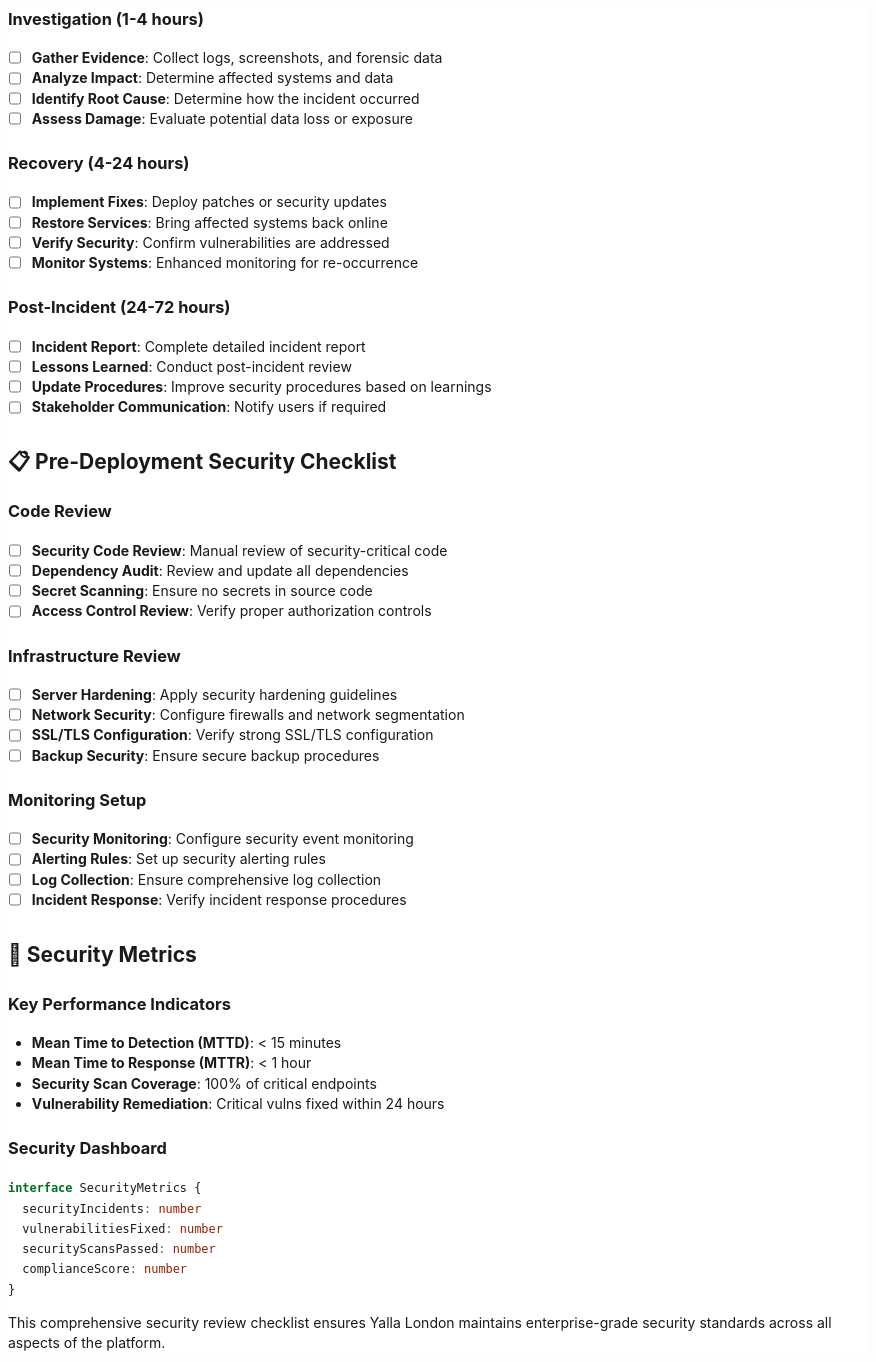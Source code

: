 ### Investigation (1-4 hours)
- [ ] **Gather Evidence**: Collect logs, screenshots, and forensic data
- [ ] **Analyze Impact**: Determine affected systems and data
- [ ] **Identify Root Cause**: Determine how the incident occurred
- [ ] **Assess Damage**: Evaluate potential data loss or exposure

### Recovery (4-24 hours)
- [ ] **Implement Fixes**: Deploy patches or security updates
- [ ] **Restore Services**: Bring affected systems back online
- [ ] **Verify Security**: Confirm vulnerabilities are addressed
- [ ] **Monitor Systems**: Enhanced monitoring for re-occurrence

### Post-Incident (24-72 hours)
- [ ] **Incident Report**: Complete detailed incident report
- [ ] **Lessons Learned**: Conduct post-incident review
- [ ] **Update Procedures**: Improve security procedures based on learnings
- [ ] **Stakeholder Communication**: Notify users if required

## 📋 Pre-Deployment Security Checklist

### Code Review
- [ ] **Security Code Review**: Manual review of security-critical code
- [ ] **Dependency Audit**: Review and update all dependencies
- [ ] **Secret Scanning**: Ensure no secrets in source code
- [ ] **Access Control Review**: Verify proper authorization controls

### Infrastructure Review
- [ ] **Server Hardening**: Apply security hardening guidelines
- [ ] **Network Security**: Configure firewalls and network segmentation
- [ ] **SSL/TLS Configuration**: Verify strong SSL/TLS configuration
- [ ] **Backup Security**: Ensure secure backup procedures

### Monitoring Setup
- [ ] **Security Monitoring**: Configure security event monitoring
- [ ] **Alerting Rules**: Set up security alerting rules
- [ ] **Log Collection**: Ensure comprehensive log collection
- [ ] **Incident Response**: Verify incident response procedures

## 🎯 Security Metrics

### Key Performance Indicators
- **Mean Time to Detection (MTTD)**: < 15 minutes
- **Mean Time to Response (MTTR)**: < 1 hour
- **Security Scan Coverage**: 100% of critical endpoints
- **Vulnerability Remediation**: Critical vulns fixed within 24 hours

### Security Dashboard
```typescript
interface SecurityMetrics {
  securityIncidents: number
  vulnerabilitiesFixed: number
  securityScansPassed: number
  complianceScore: number
}
```

This comprehensive security review checklist ensures Yalla London maintains enterprise-grade security standards across all aspects of the platform.